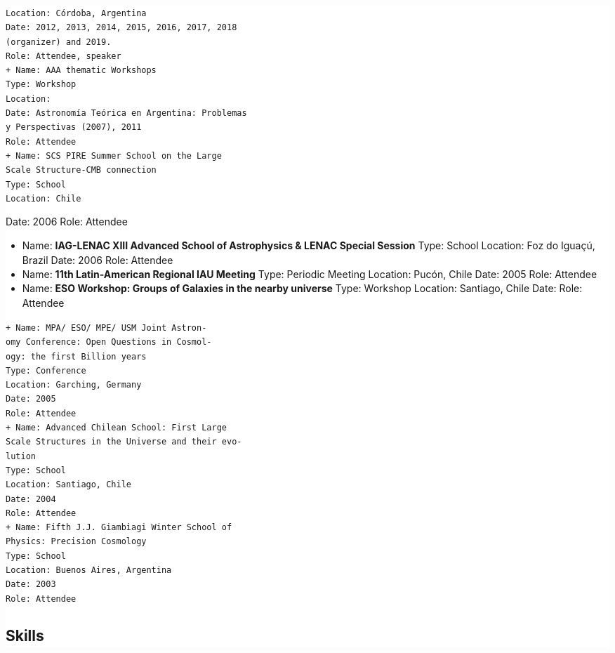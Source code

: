 ```
Location: Córdoba, Argentina
Date: 2012, 2013, 2014, 2015, 2016, 2017, 2018
(organizer) and 2019.
Role: Attendee, speaker
+ Name: AAA thematic Workshops
Type: Workshop
Location:
Date: Astronomía Teórica en Argentina: Problemas
y Perspectivas (2007), 2011
Role: Attendee
+ Name: SCS PIRE Summer School on the Large
Scale Structure-CMB connection
Type: School
Location: Chile
```

Date: 2006
Role: Attendee
+ Name: **IAG-LENAC XIII Advanced School of
Astrophysics & LENAC Special Session**
Type: School
Location: Foz do Iguaçú, Brazil
Date: 2006
Role: Attendee
+ Name: **11th Latin-American Regional IAU
Meeting**
Type: Periodic Meeting
Location: Pucón, Chile
Date: 2005
Role: Attendee
+ Name: **ESO Workshop: Groups of Galaxies in
the nearby universe**
Type: Workshop
Location: Santiago, Chile
Date:
Role: Attendee

```
+ Name: MPA/ ESO/ MPE/ USM Joint Astron-
omy Conference: Open Questions in Cosmol-
ogy: the first Billion years
Type: Conference
Location: Garching, Germany
Date: 2005
Role: Attendee
+ Name: Advanced Chilean School: First Large
Scale Structures in the Universe and their evo-
lution
Type: School
Location: Santiago, Chile
Date: 2004
Role: Attendee
+ Name: Fifth J.J. Giambiagi Winter School of
Physics: Precision Cosmology
Type: School
Location: Buenos Aires, Argentina
Date: 2003
Role: Attendee
```
## Skills
